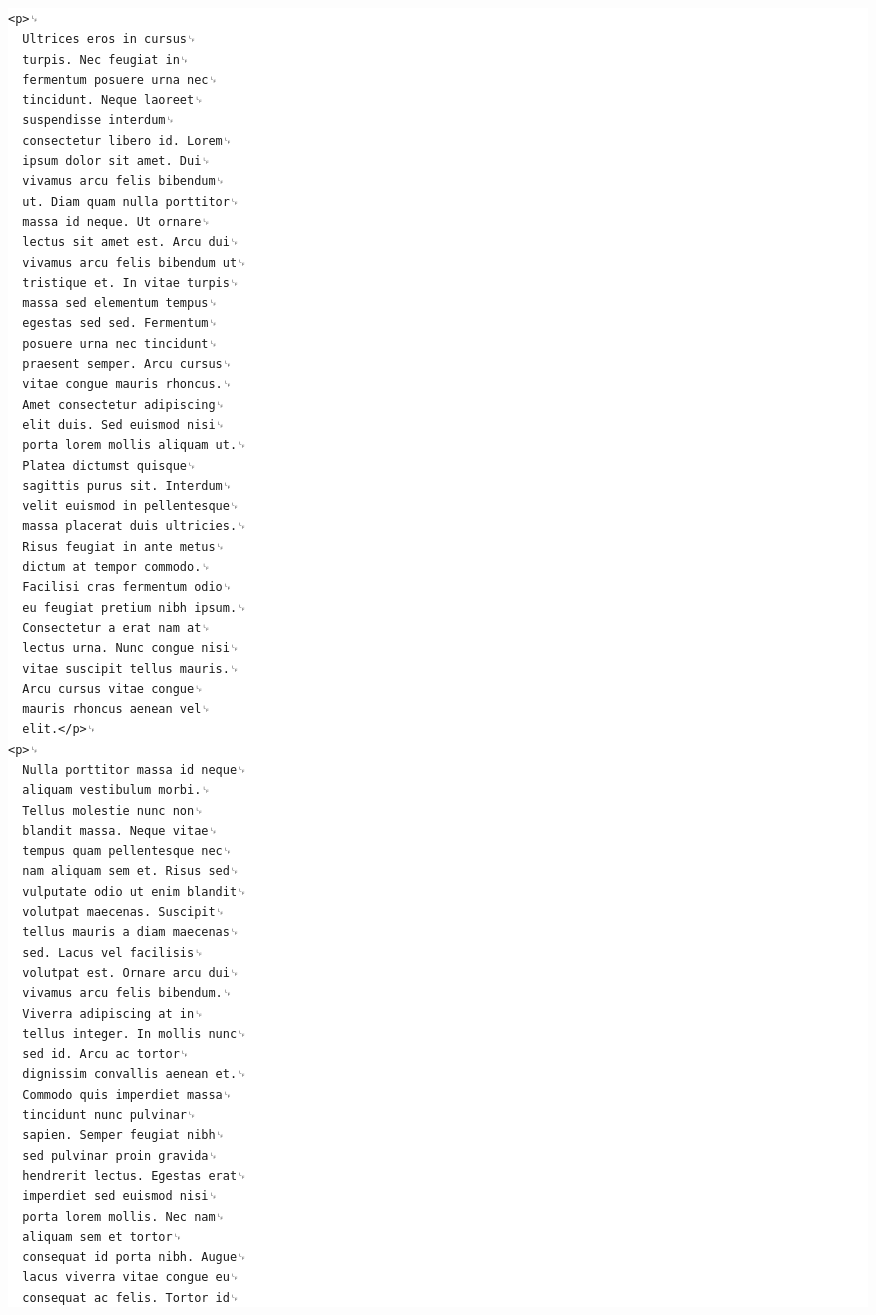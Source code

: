     <p>␊
      Ultrices eros in cursus␊
      turpis. Nec feugiat in␊
      fermentum posuere urna nec␊
      tincidunt. Neque laoreet␊
      suspendisse interdum␊
      consectetur libero id. Lorem␊
      ipsum dolor sit amet. Dui␊
      vivamus arcu felis bibendum␊
      ut. Diam quam nulla porttitor␊
      massa id neque. Ut ornare␊
      lectus sit amet est. Arcu dui␊
      vivamus arcu felis bibendum ut␊
      tristique et. In vitae turpis␊
      massa sed elementum tempus␊
      egestas sed sed. Fermentum␊
      posuere urna nec tincidunt␊
      praesent semper. Arcu cursus␊
      vitae congue mauris rhoncus.␊
      Amet consectetur adipiscing␊
      elit duis. Sed euismod nisi␊
      porta lorem mollis aliquam ut.␊
      Platea dictumst quisque␊
      sagittis purus sit. Interdum␊
      velit euismod in pellentesque␊
      massa placerat duis ultricies.␊
      Risus feugiat in ante metus␊
      dictum at tempor commodo.␊
      Facilisi cras fermentum odio␊
      eu feugiat pretium nibh ipsum.␊
      Consectetur a erat nam at␊
      lectus urna. Nunc congue nisi␊
      vitae suscipit tellus mauris.␊
      Arcu cursus vitae congue␊
      mauris rhoncus aenean vel␊
      elit.</p>␊
    <p>␊
      Nulla porttitor massa id neque␊
      aliquam vestibulum morbi.␊
      Tellus molestie nunc non␊
      blandit massa. Neque vitae␊
      tempus quam pellentesque nec␊
      nam aliquam sem et. Risus sed␊
      vulputate odio ut enim blandit␊
      volutpat maecenas. Suscipit␊
      tellus mauris a diam maecenas␊
      sed. Lacus vel facilisis␊
      volutpat est. Ornare arcu dui␊
      vivamus arcu felis bibendum.␊
      Viverra adipiscing at in␊
      tellus integer. In mollis nunc␊
      sed id. Arcu ac tortor␊
      dignissim convallis aenean et.␊
      Commodo quis imperdiet massa␊
      tincidunt nunc pulvinar␊
      sapien. Semper feugiat nibh␊
      sed pulvinar proin gravida␊
      hendrerit lectus. Egestas erat␊
      imperdiet sed euismod nisi␊
      porta lorem mollis. Nec nam␊
      aliquam sem et tortor␊
      consequat id porta nibh. Augue␊
      lacus viverra vitae congue eu␊
      consequat ac felis. Tortor id␊